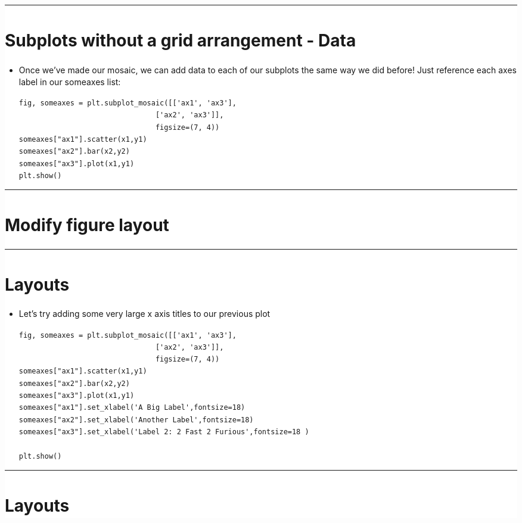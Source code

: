 
---

# Subplots without a grid arrangement - Data

- Once we’ve made our mosaic, we can add data to each of our subplots the same way we did before! Just reference each axes label in our someaxes list:

    ```
    fig, someaxes = plt.subplot_mosaic([['ax1', 'ax3'],
                                    ['ax2', 'ax3']],
                                    figsize=(7, 4))
    someaxes["ax1"].scatter(x1,y1)
    someaxes["ax2"].bar(x2,y2)
    someaxes["ax3"].plot(x1,y1)
    plt.show()
    ```
    
---

# Modify figure layout

---

# Layouts

- Let’s try adding some very large x axis titles to our previous plot

    ```
    fig, someaxes = plt.subplot_mosaic([['ax1', 'ax3'],
                                    ['ax2', 'ax3']],
                                    figsize=(7, 4)) 
    someaxes["ax1"].scatter(x1,y1)
    someaxes["ax2"].bar(x2,y2)
    someaxes["ax3"].plot(x1,y1)
    someaxes["ax1"].set_xlabel('A Big Label',fontsize=18)
    someaxes["ax2"].set_xlabel('Another Label',fontsize=18)
    someaxes["ax3"].set_xlabel('Label 2: 2 Fast 2 Furious',fontsize=18 )

    plt.show()
    ```

---

# Layouts
